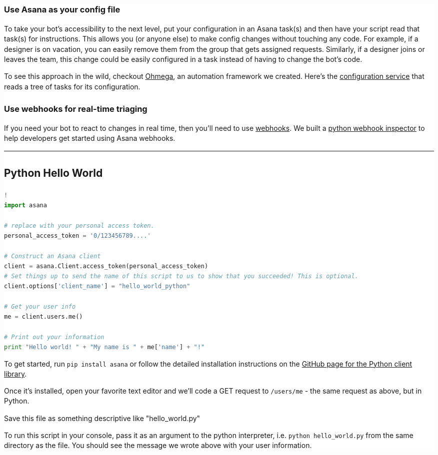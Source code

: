 ### Use Asana as your config file 
To take your bot’s accessibility to the next level, put your configuration in an Asana task(s) and then have your script read that task(s) for instructions. This allows you (or anyone else) to make config changes without touching any code. For example, if a designer is on vacation, you can easily remove them from the group that gets assigned requests. Similarly, if a designer joins or leaves the team, this change could be easily configured in a task instead of having to change the bot’s code.

To see this approach in the wild, checkout [Ohmega](https://github.com/Asana/ohmega), an automation framework we created. Here’s the [configuration service](https://github.com/Asana/ohmega/blob/master/ohmega/services/configuration_service.py) that reads a tree of tasks for its configuration. 

### Use webhooks for real-time triaging 
If you need your bot to react to changes in real time, then you’ll need to use [webhooks](https://asana.com/developers/api-reference/webhooks). We built a [python webhook inspector](https://github.com/Asana/devrel-examples/tree/master/python/webhooks) to help developers get started using Asana webhooks. 

---

## Python Hello World

```python
!
import asana

# replace with your personal access token. 
personal_access_token = '0/123456789....'

# Construct an Asana client
client = asana.Client.access_token(personal_access_token)
# Set things up to send the name of this script to us to show that you succeeded! This is optional.
client.options['client_name'] = "hello_world_python"

# Get your user info
me = client.users.me()

# Print out your information
print "Hello world! " + "My name is " + me['name'] + "!"

```

To get started, run `pip install asana` or follow the detailed installation instructions on the [GitHub page for the Python client library](https://github.com/Asana/python-asana/).  

Once it’s installed, open your favorite text editor and we’ll code a GET request to `/users/me` - the same request as above, but in Python.


Save this file as something descriptive like "hello_world.py"

To run this script in your console, pass it as an argument to the python interpreter, i.e. `python hello_world.py` from the same directory as the file. You should see the message we wrote above with your user information.
